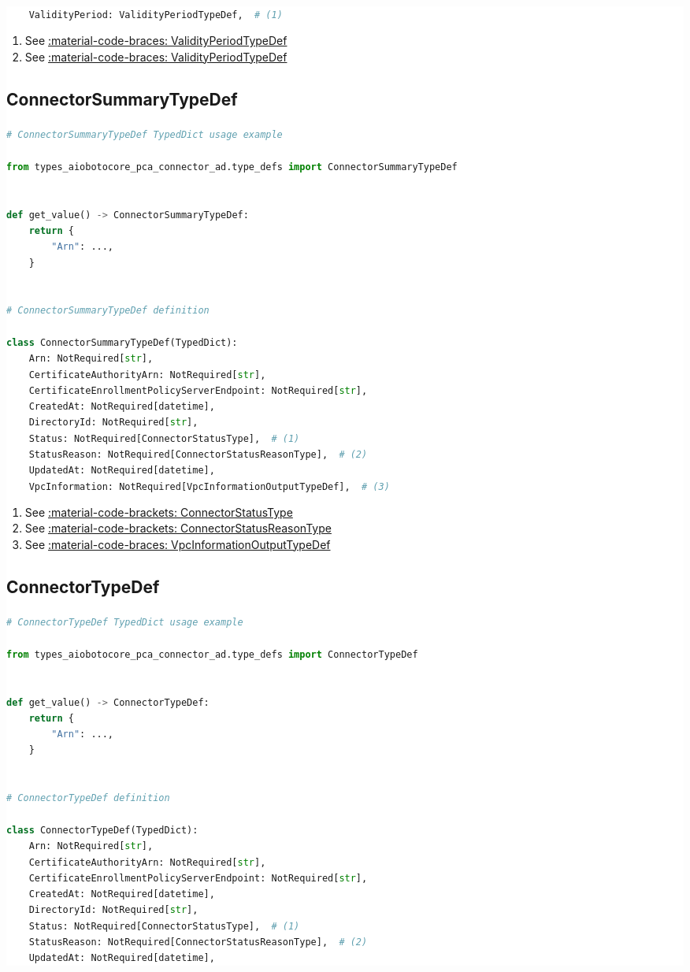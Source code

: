 ```python
    ValidityPeriod: ValidityPeriodTypeDef,  # (1)
```

1. See [:material-code-braces: ValidityPeriodTypeDef](./type_defs.md#validityperiodtypedef) 
2. See [:material-code-braces: ValidityPeriodTypeDef](./type_defs.md#validityperiodtypedef) 
## ConnectorSummaryTypeDef

```python
# ConnectorSummaryTypeDef TypedDict usage example

from types_aiobotocore_pca_connector_ad.type_defs import ConnectorSummaryTypeDef


def get_value() -> ConnectorSummaryTypeDef:
    return {
        "Arn": ...,
    }


# ConnectorSummaryTypeDef definition

class ConnectorSummaryTypeDef(TypedDict):
    Arn: NotRequired[str],
    CertificateAuthorityArn: NotRequired[str],
    CertificateEnrollmentPolicyServerEndpoint: NotRequired[str],
    CreatedAt: NotRequired[datetime],
    DirectoryId: NotRequired[str],
    Status: NotRequired[ConnectorStatusType],  # (1)
    StatusReason: NotRequired[ConnectorStatusReasonType],  # (2)
    UpdatedAt: NotRequired[datetime],
    VpcInformation: NotRequired[VpcInformationOutputTypeDef],  # (3)
```

1. See [:material-code-brackets: ConnectorStatusType](./literals.md#connectorstatustype) 
2. See [:material-code-brackets: ConnectorStatusReasonType](./literals.md#connectorstatusreasontype) 
3. See [:material-code-braces: VpcInformationOutputTypeDef](./type_defs.md#vpcinformationoutputtypedef) 
## ConnectorTypeDef

```python
# ConnectorTypeDef TypedDict usage example

from types_aiobotocore_pca_connector_ad.type_defs import ConnectorTypeDef


def get_value() -> ConnectorTypeDef:
    return {
        "Arn": ...,
    }


# ConnectorTypeDef definition

class ConnectorTypeDef(TypedDict):
    Arn: NotRequired[str],
    CertificateAuthorityArn: NotRequired[str],
    CertificateEnrollmentPolicyServerEndpoint: NotRequired[str],
    CreatedAt: NotRequired[datetime],
    DirectoryId: NotRequired[str],
    Status: NotRequired[ConnectorStatusType],  # (1)
    StatusReason: NotRequired[ConnectorStatusReasonType],  # (2)
    UpdatedAt: NotRequired[datetime],
```